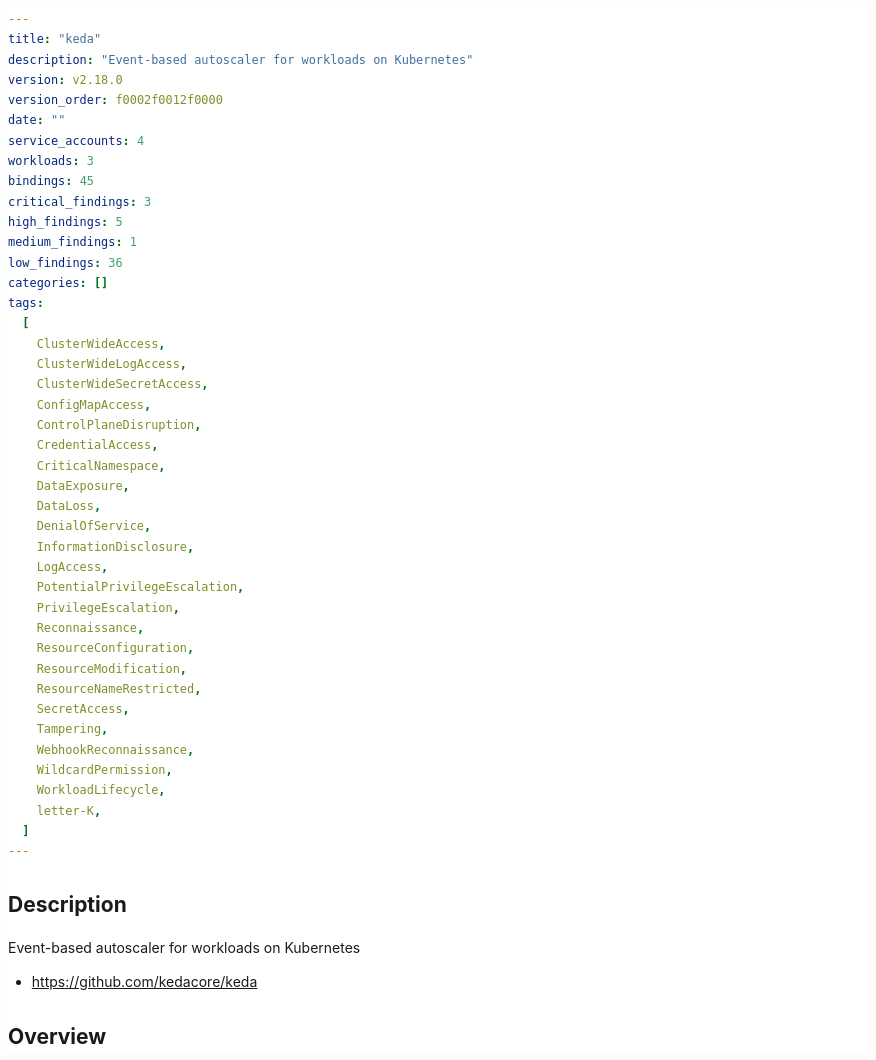 ```yaml
---
title: "keda"
description: "Event-based autoscaler for workloads on Kubernetes"
version: v2.18.0
version_order: f0002f0012f0000
date: ""
service_accounts: 4
workloads: 3
bindings: 45
critical_findings: 3
high_findings: 5
medium_findings: 1
low_findings: 36
categories: []
tags:
  [
    ClusterWideAccess,
    ClusterWideLogAccess,
    ClusterWideSecretAccess,
    ConfigMapAccess,
    ControlPlaneDisruption,
    CredentialAccess,
    CriticalNamespace,
    DataExposure,
    DataLoss,
    DenialOfService,
    InformationDisclosure,
    LogAccess,
    PotentialPrivilegeEscalation,
    PrivilegeEscalation,
    Reconnaissance,
    ResourceConfiguration,
    ResourceModification,
    ResourceNameRestricted,
    SecretAccess,
    Tampering,
    WebhookReconnaissance,
    WildcardPermission,
    WorkloadLifecycle,
    letter-K,
  ]
---
```


## Description

Event-based autoscaler for workloads on Kubernetes

- https://github.com/kedacore/keda

## Overview
